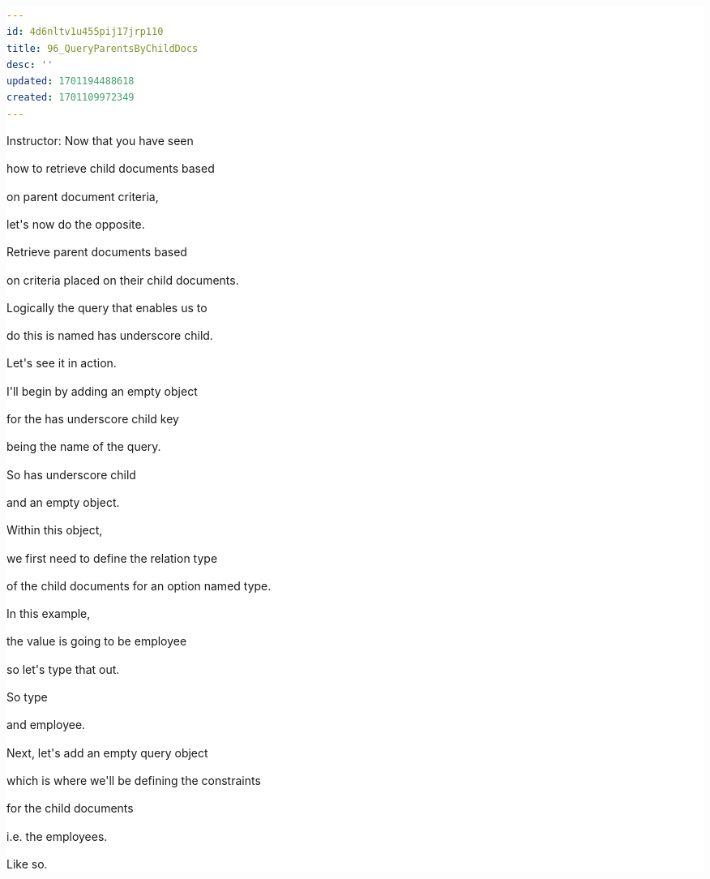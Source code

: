 ```yaml
---
id: 4d6nltv1u455pij17jrp110
title: 96_QueryParentsByChildDocs
desc: ''
updated: 1701194488618
created: 1701109972349
---
```

Instructor: Now that you have seen

how to retrieve child documents based

on parent document criteria,

let's now do the opposite.

Retrieve parent documents based

on criteria placed on their child documents.

Logically the query that enables us to

do this is named has underscore child.

Let's see it in action.

I'll begin by adding an empty object

for the has underscore child key

being the name of the query.

So has underscore child

and an empty object.

Within this object,

we first need to define the relation type

of the child documents for an option named type.

In this example,

the value is going to be employee

so let's type that out.

So type

and employee.

Next, let's add an empty query object

which is where we'll be defining the constraints

for the child documents

i.e. the employees.

Like so.
